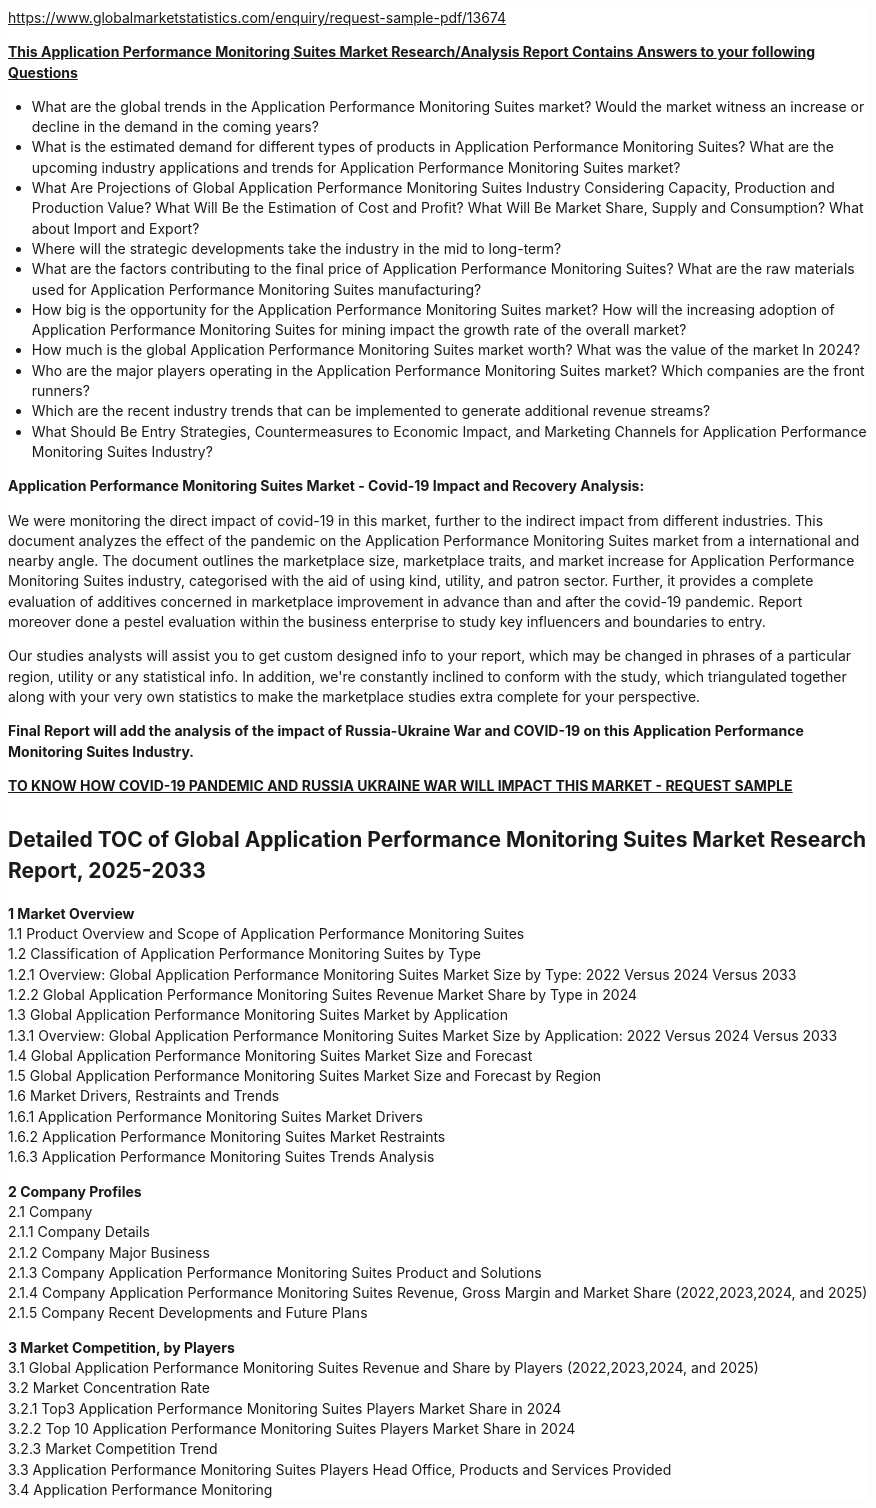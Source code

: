 <a href="https://www.globalmarketstatistics.com/enquiry/request-sample-pdf/13674?utm_source=MW&amp;utm_medium=Prashant&amp;utm_campaign=MW">https://www.globalmarketstatistics.com/enquiry/request-sample-pdf/13674</a></strong></p><p><strong><u>This Application Performance Monitoring Suites Market Research/Analysis Report Contains Answers to your following Questions</u></strong></p><ul><li>What are the global trends in the Application Performance Monitoring Suites market? Would the market witness an increase or decline in the demand in the coming years?</li><li>What is the estimated demand for different types of products in Application Performance Monitoring Suites? What are the upcoming industry applications and trends for Application Performance Monitoring Suites market?</li><li>What Are Projections of Global Application Performance Monitoring Suites Industry Considering Capacity, Production and Production Value? What Will Be the Estimation of Cost and Profit? What Will Be Market Share, Supply and Consumption? What about Import and Export?</li><li>Where will the strategic developments take the industry in the mid to long-term?</li><li>What are the factors contributing to the final price of Application Performance Monitoring Suites? What are the raw materials used for Application Performance Monitoring Suites manufacturing?</li><li>How big is the opportunity for the Application Performance Monitoring Suites market? How will the increasing adoption of Application Performance Monitoring Suites for mining impact the growth rate of the overall market?</li><li>How much is the global Application Performance Monitoring Suites market worth? What was the value of the market In 2024?</li><li>Who are the major players operating in the Application Performance Monitoring Suites market? Which companies are the front runners?</li><li>Which are the recent industry trends that can be implemented to generate additional revenue streams?</li><li>What Should Be Entry Strategies, Countermeasures to Economic Impact, and Marketing Channels for Application Performance Monitoring Suites Industry?</li></ul><p><strong>Application Performance Monitoring Suites Market - Covid-19 Impact and Recovery Analysis:</strong></p><p>We were monitoring the direct impact of covid-19 in this market, further to the indirect impact from different industries. This document analyzes the effect of the pandemic on the Application Performance Monitoring Suites market from a international and nearby angle. The document outlines the marketplace size, marketplace traits, and market increase for Application Performance Monitoring Suites industry, categorised with the aid of using kind, utility, and patron sector. Further, it provides a complete evaluation of additives concerned in marketplace improvement in advance than and after the covid-19 pandemic. Report moreover done a pestel evaluation within the business enterprise to study key influencers and boundaries to entry.</p><p>Our studies analysts will assist you to get custom designed info to your report, which may be changed in phrases of a particular region, utility or any statistical info. In addition, we're constantly inclined to conform with the study, which triangulated together along with your very own statistics to make the marketplace studies extra complete for your perspective.</p><p><strong>Final Report will add the analysis of the impact of Russia-Ukraine War and COVID-19 on this Application Performance Monitoring Suites Industry.</strong></p><p><strong><u><a href="https://www.globalmarketstatistics.com/enquiry/request-sample-pdf/13674?utm_source=MW&amp;utm_medium=Prashant&amp;utm_campaign=MW">TO KNOW HOW COVID-19 PANDEMIC AND RUSSIA UKRAINE WAR WILL IMPACT THIS MARKET - REQUEST SAMPLE</a></u></strong></p><h2><strong><strong>Detailed TOC of Global Application Performance Monitoring Suites Market Research Report, 2025-2033</strong></strong></h2><p><strong>1 Market Overview</strong><br />1.1 Product Overview and Scope of Application Performance Monitoring Suites<br />1.2 Classification of Application Performance Monitoring Suites by Type<br />1.2.1 Overview: Global Application Performance Monitoring Suites Market Size by Type: 2022&nbsp;Versus 2024 Versus 2033<br />1.2.2 Global Application Performance Monitoring Suites Revenue Market Share by Type in 2024<br />1.3 Global Application Performance Monitoring Suites Market by Application<br />1.3.1 Overview: Global Application Performance Monitoring Suites Market Size by Application: 2022&nbsp;Versus 2024 Versus 2033<br />1.4 Global Application Performance Monitoring Suites Market Size and Forecast<br />1.5 Global Application Performance Monitoring Suites Market Size and Forecast by Region<br />1.6 Market Drivers, Restraints and Trends<br />1.6.1 Application Performance Monitoring Suites Market Drivers<br />1.6.2 Application Performance Monitoring Suites Market Restraints<br />1.6.3 Application Performance Monitoring Suites Trends Analysis</p><p><strong>2 Company Profiles</strong><br />2.1 Company<br />2.1.1 Company Details<br />2.1.2 Company Major Business<br />2.1.3 Company Application Performance Monitoring Suites Product and Solutions<br />2.1.4 Company Application Performance Monitoring Suites Revenue, Gross Margin and Market Share (2022,2023,2024, and 2025)<br />2.1.5 Company Recent Developments and Future Plans</p><p><strong>3 Market Competition, by Players</strong><br />3.1 Global Application Performance Monitoring Suites Revenue and Share by Players (2022,2023,2024, and 2025)<br />3.2 Market Concentration Rate<br />3.2.1 Top3 Application Performance Monitoring Suites Players Market Share in 2024<br />3.2.2 Top 10 Application Performance Monitoring Suites Players Market Share in 2024<br />3.2.3 Market Competition Trend<br />3.3 Application Performance Monitoring Suites Players Head Office, Products and Services Provided<br />3.4 Application Performance Monitoring